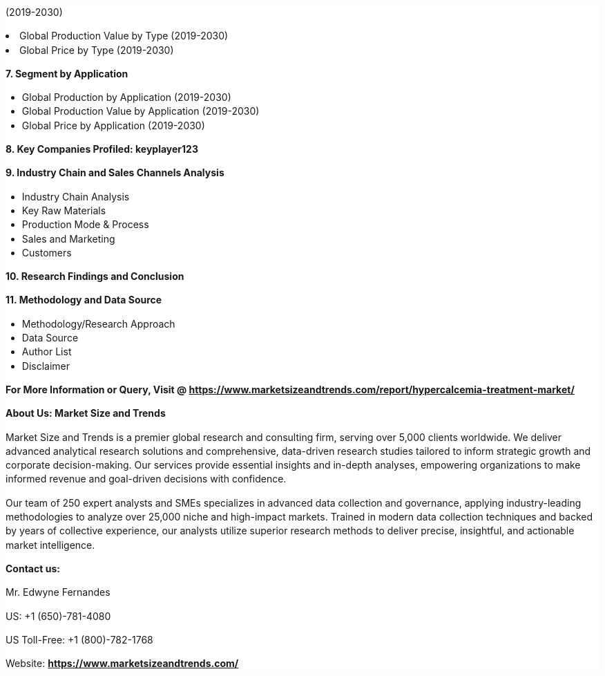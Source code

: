 (2019-2030)</li><li>Global Production Value by Type (2019-2030)</li><li>Global Price by Type (2019-2030)</li></ul><p><strong>7. Segment by Application</strong></p><ul><li>Global Production by Application (2019-2030)</li><li>Global Production Value by Application (2019-2030)</li><li>Global Price by Application (2019-2030)</li></ul><p><strong>8. Key Companies Profiled: keyplayer123</strong></p><p><strong>9. Industry Chain and Sales Channels Analysis</strong></p><ul><li>Industry Chain Analysis</li><li>Key Raw Materials</li><li>Production Mode &amp; Process</li><li>Sales and Marketing</li><li>Customers</li></ul><p><strong>10. Research Findings and Conclusion</strong></p><p><strong>11. Methodology and Data Source</strong></p><ul><li>Methodology/Research Approach</li><li>Data Source</li><li>Author List</li><li>Disclaimer</li></ul></p><p><strong>For More Information or Query, Visit @ <a href="https://www.marketsizeandtrends.com/report/hypercalcemia-treatment-market/">https://www.marketsizeandtrends.com/report/hypercalcemia-treatment-market/</a></strong></p><p><strong>About Us: Market Size and Trends</strong></p><p>Market Size and Trends is a premier global research and consulting firm, serving over 5,000 clients worldwide. We deliver advanced analytical research solutions and comprehensive, data-driven research studies tailored to inform strategic growth and corporate decision-making. Our services provide essential insights and in-depth analyses, empowering organizations to make informed revenue and goal-driven decisions with confidence.</p><p>Our team of 250 expert analysts and SMEs specializes in advanced data collection and governance, applying industry-leading methodologies to analyze over 25,000 niche and high-impact markets. Trained in modern data collection techniques and backed by years of collective experience, our analysts utilize superior research methods to deliver precise, insightful, and actionable market intelligence.</p><p><strong>Contact us:</strong></p><p>Mr. Edwyne Fernandes</p><p>US: +1 (650)-781-4080</p><p>US Toll-Free: +1 (800)-782-1768</p><p>Website: <strong><a href="https://www.marketsizeandtrends.com/">https://www.marketsizeandtrends.com/</a></strong></p>
